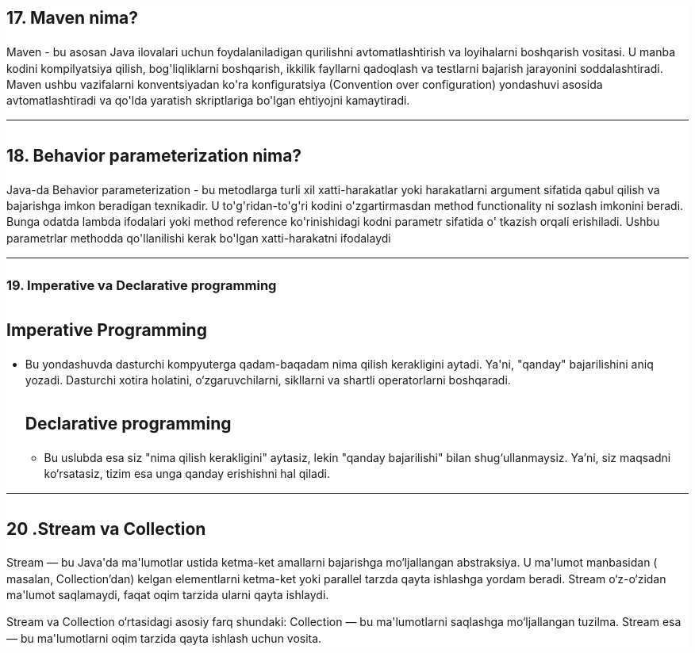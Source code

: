 ## 17. Maven nima?

Maven - bu asosan Java ilovalari uchun foydalaniladigan qurilishni avtomatlashtirish va loyihalarni boshqarish vositasi.
U manba kodini kompilyatsiya qilish, bog'liqliklarni boshqarish, ikkilik fayllarni qadoqlash va testlarni bajarish
jarayonini soddalashtiradi. Maven ushbu vazifalarni konventsiyadan ko'ra konfiguratsiya (Convention over configuration)
yondashuvi asosida avtomatlashtiradi va qo'lda yaratish skriptlariga bo'lgan ehtiyojni kamaytiradi.
***

## 18. Behavior parameterization nima?

Java-da Behavior parameterization - bu metodlarga turli xil xatti-harakatlar yoki harakatlarni argument sifatida qabul
qilish va bajarishga imkon beradigan texnikadir. U to'g'ridan-to'g'ri kodini o'zgartirmasdan method functionality ni
sozlash imkonini beradi. Bunga odatda lambda ifodalari yoki method reference ko'rinishidagi kodni parametr sifatida o'
tkazish orqali erishiladi. Ushbu parametrlar methodda qo'llanilishi kerak bo'lgan xatti-harakatni ifodalaydi
***

### 19. Imperative va Declarative programming

## Imperative Programming

- Bu yondashuvda dasturchi kompyuterga qadam-baqadam nima qilish kerakligini aytadi. Ya'ni, "qanday" bajarilishini aniq
  yozadi. Dasturchi xotira holatini, o‘zgaruvchilarni, sikllarni va shartli operatorlarni boshqaradi.
  ## Declarative programming
    - Bu uslubda esa siz "nima qilish kerakligini" aytasiz, lekin "qanday bajarilishi" bilan shug‘ullanmaysiz. Ya’ni,
      siz maqsadni ko‘rsatasiz, tizim esa unga qanday erishishni hal qiladi.

***

## 20 .Stream va Collection

Stream — bu Java'da ma'lumotlar ustida ketma-ket amallarni bajarishga mo‘ljallangan abstraksiya. U ma'lumot manbasidan (
masalan, Collection’dan) kelgan elementlarni ketma-ket yoki parallel tarzda qayta ishlashga yordam beradi. Stream
o‘z-o‘zidan ma'lumot saqlamaydi, faqat oqim tarzida ularni qayta ishlaydi.

Stream va Collection o‘rtasidagi asosiy farq shundaki:
Collection — bu ma'lumotlarni saqlashga mo‘ljallangan tuzilma.
Stream esa — bu ma'lumotlarni oqim tarzida qayta ishlash uchun vosita.
